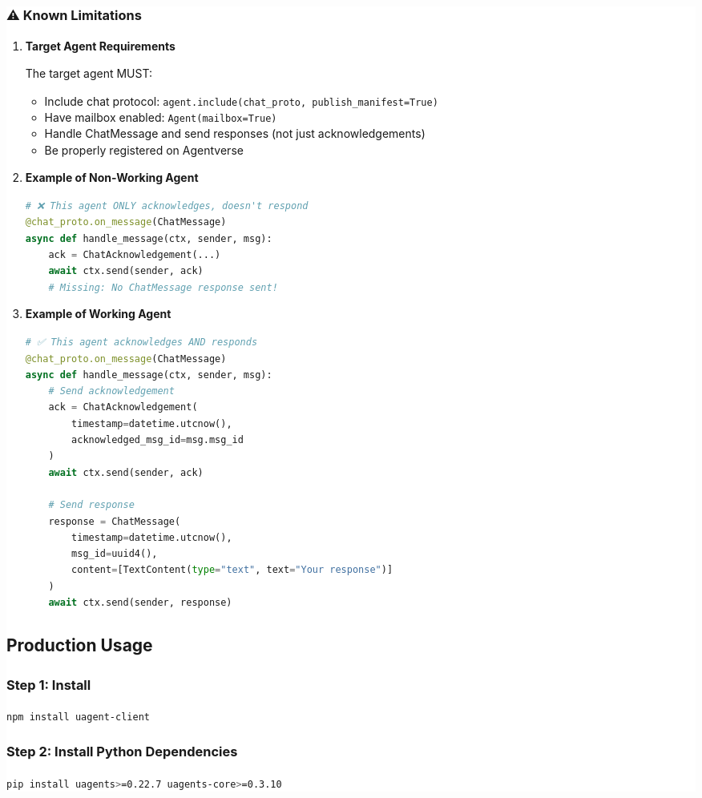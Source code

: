 ### ⚠️ Known Limitations

1. **Target Agent Requirements**
   
   The target agent MUST:
   - Include chat protocol: `agent.include(chat_proto, publish_manifest=True)`
   - Have mailbox enabled: `Agent(mailbox=True)`
   - Handle ChatMessage and send responses (not just acknowledgements)
   - Be properly registered on Agentverse

2. **Example of Non-Working Agent**
   ```python
   # ❌ This agent ONLY acknowledges, doesn't respond
   @chat_proto.on_message(ChatMessage)
   async def handle_message(ctx, sender, msg):
       ack = ChatAcknowledgement(...)
       await ctx.send(sender, ack)
       # Missing: No ChatMessage response sent!
   ```

3. **Example of Working Agent**
   ```python
   # ✅ This agent acknowledges AND responds
   @chat_proto.on_message(ChatMessage)
   async def handle_message(ctx, sender, msg):
       # Send acknowledgement
       ack = ChatAcknowledgement(
           timestamp=datetime.utcnow(),
           acknowledged_msg_id=msg.msg_id
       )
       await ctx.send(sender, ack)
       
       # Send response
       response = ChatMessage(
           timestamp=datetime.utcnow(),
           msg_id=uuid4(),
           content=[TextContent(type="text", text="Your response")]
       )
       await ctx.send(sender, response)
   ```

## Production Usage

### Step 1: Install

```bash
npm install uagent-client
```

### Step 2: Install Python Dependencies

```bash
pip install uagents>=0.22.7 uagents-core>=0.3.10
```
